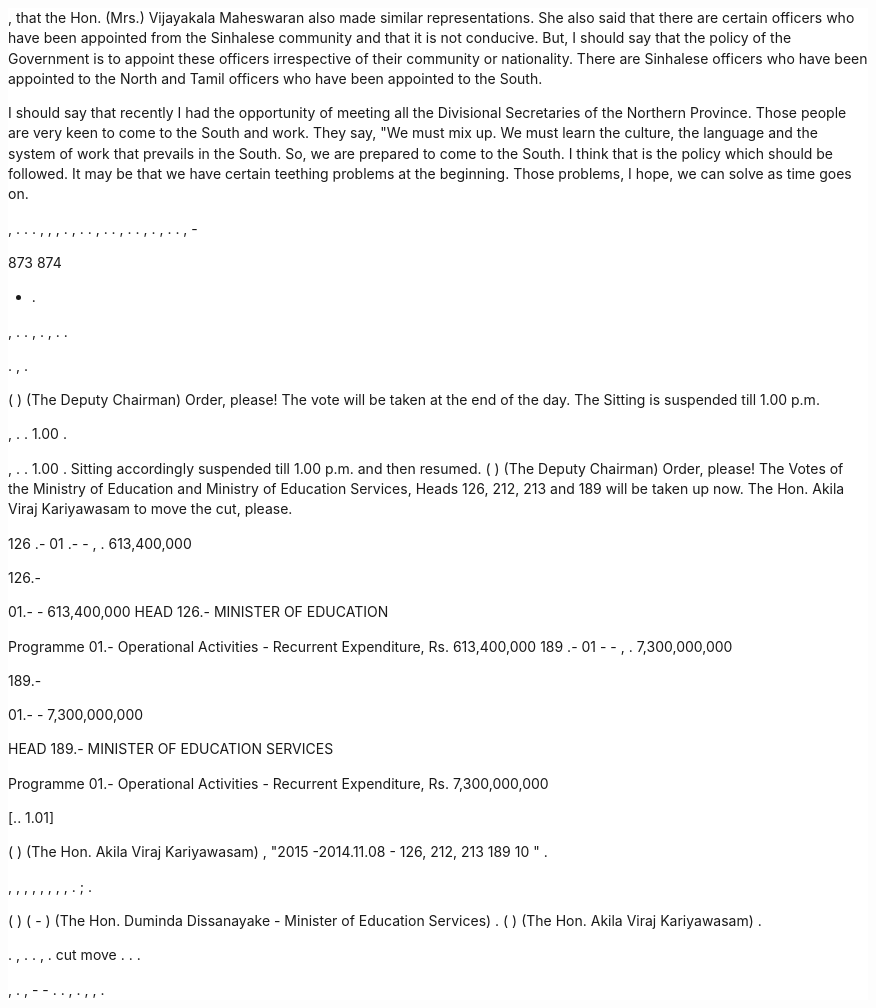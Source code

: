, that the Hon. (Mrs.) Vijayakala Maheswaran also made similar representations. She also said that there are certain officers who have been appointed from the Sinhalese community and that it is not conducive. But, I should say that the policy of the Government is to appoint these officers irrespective of their community or nationality. There are Sinhalese officers who have been appointed to the North and Tamil officers who have been appointed to the South.

I should say that recently I had the opportunity of meeting all the Divisional Secretaries of the Northern Province. Those people are very keen to come to the South and work. They say, "We must mix up. We must learn the culture, the language and the system of work that prevails in the South. So, we are prepared to come to the South. I think that is the policy which should be followed. It may be that we have certain teething problems at the beginning. Those problems, I hope, we can solve as time goes on.

, . . . , , , . , . . , . . , . . , . , . . , -

873 874

- .

, . . , . , . .

. , .

( ) (The Deputy Chairman) Order, please! The vote will be taken at the end of the day. The Sitting is suspended till 1.00 p.m.

, . . 1.00 .

, . . 1.00 . Sitting accordingly suspended till 1.00 p.m. and then resumed. ( ) (The Deputy Chairman) Order, please! The Votes of the Ministry of Education and Ministry of Education Services, Heads 126, 212, 213 and 189 will be taken up now. The Hon. Akila Viraj Kariyawasam to move the cut, please.

126 .- 01 .- - , . 613,400,000

126.-

01.- - 613,400,000 HEAD 126.- MINISTER OF EDUCATION

Programme 01.- Operational Activities - Recurrent Expenditure, Rs. 613,400,000 189 .- 01 - - , . 7,300,000,000

189.-

01.- - 7,300,000,000

HEAD 189.- MINISTER OF EDUCATION SERVICES

Programme 01.- Operational Activities - Recurrent Expenditure, Rs. 7,300,000,000

[.. 1.01]

( ) (The Hon. Akila Viraj Kariyawasam) , "2015 -2014.11.08 - 126, 212, 213 189 10 " .

, , , , , , , , . ; .

( ) ( - ) (The Hon. Duminda Dissanayake - Minister of Education Services) . ( ) (The Hon. Akila Viraj Kariyawasam) .

. , . . , . cut move . . .

, . , - - . . , . , , .
